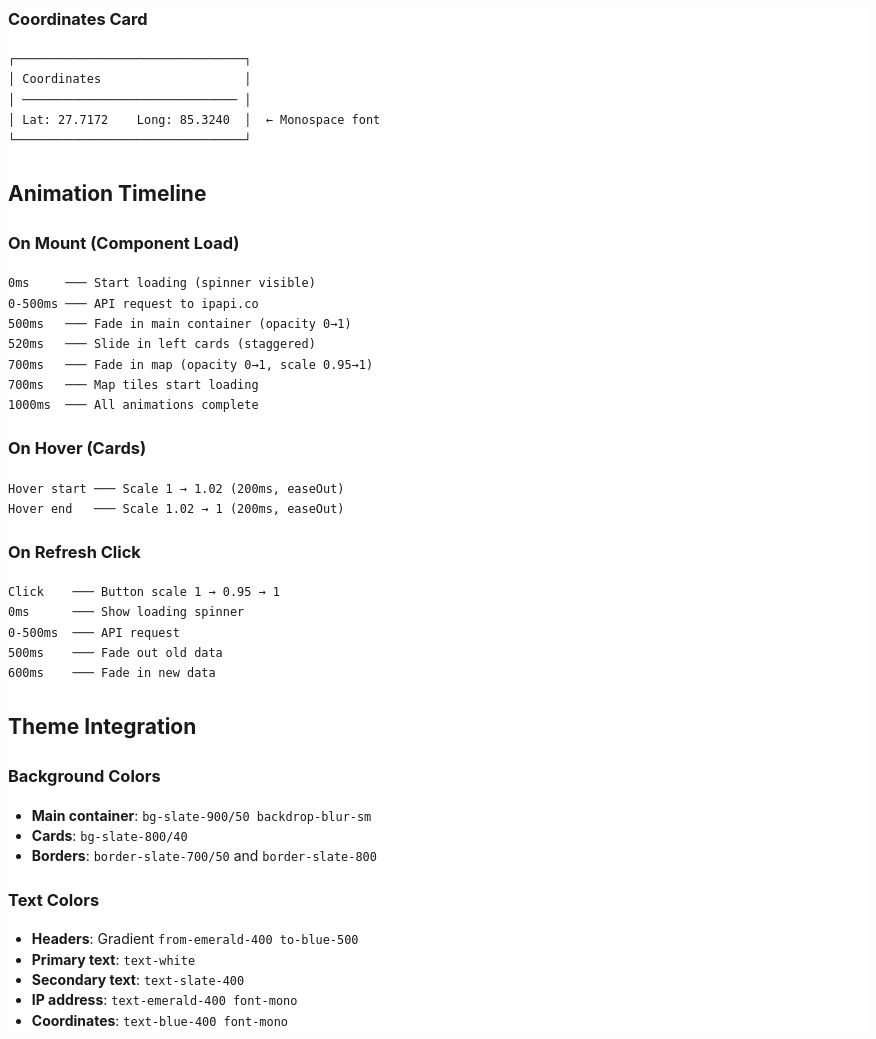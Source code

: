 ### Coordinates Card
```
┌────────────────────────────────┐
│ Coordinates                    │
│ ────────────────────────────── │
│ Lat: 27.7172    Long: 85.3240  │  ← Monospace font
└────────────────────────────────┘
```

## Animation Timeline

### On Mount (Component Load)
```
0ms     ─── Start loading (spinner visible)
0-500ms ─── API request to ipapi.co
500ms   ─── Fade in main container (opacity 0→1)
520ms   ─── Slide in left cards (staggered)
700ms   ─── Fade in map (opacity 0→1, scale 0.95→1)
700ms   ─── Map tiles start loading
1000ms  ─── All animations complete
```

### On Hover (Cards)
```
Hover start ─── Scale 1 → 1.02 (200ms, easeOut)
Hover end   ─── Scale 1.02 → 1 (200ms, easeOut)
```

### On Refresh Click
```
Click    ─── Button scale 1 → 0.95 → 1
0ms      ─── Show loading spinner
0-500ms  ─── API request
500ms    ─── Fade out old data
600ms    ─── Fade in new data
```

## Theme Integration

### Background Colors
- **Main container**: `bg-slate-900/50 backdrop-blur-sm`
- **Cards**: `bg-slate-800/40`
- **Borders**: `border-slate-700/50` and `border-slate-800`

### Text Colors
- **Headers**: Gradient `from-emerald-400 to-blue-500`
- **Primary text**: `text-white`
- **Secondary text**: `text-slate-400`
- **IP address**: `text-emerald-400 font-mono`
- **Coordinates**: `text-blue-400 font-mono`
